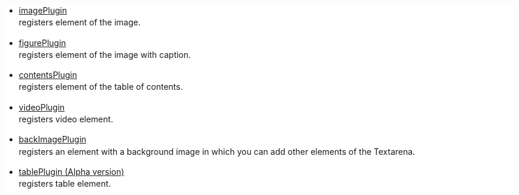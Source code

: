 * [imagePlugin](./plugins/imagePlugin.md)  
registers element of the image.

* [figurePlugin](./plugins/figurePlugin.md)  
registers element of the image with caption.

* [contentsPlugin](./plugins/contentsPlugin.md)  
registers element of the table of contents.

* [videoPlugin](./plugins/videoPlugin.md)  
registers video element.

* [backImagePlugin](./plugins/backImagePlugin.md)  
registers an element with a background image in which you can add other elements of the Textarena.

* [tablePlugin (Alpha version)](./plugins/tablePlugin.md)  
registers table element.